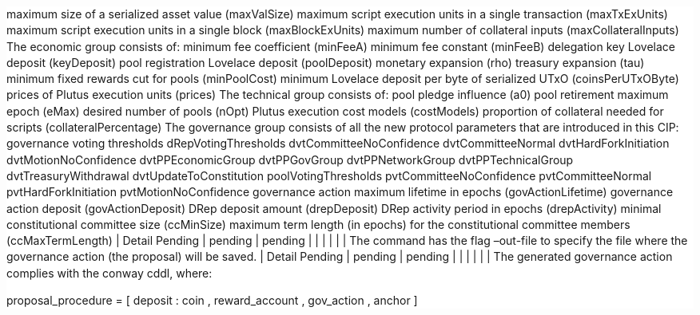 maximum size of a serialized asset value (maxValSize)
maximum script execution units in a single transaction (maxTxExUnits)
maximum script execution units in a single block (maxBlockExUnits)
maximum number of collateral inputs (maxCollateralInputs)
The economic group consists of:
minimum fee coefficient (minFeeA)
minimum fee constant (minFeeB)
delegation key Lovelace deposit (keyDeposit)
pool registration Lovelace deposit (poolDeposit)
monetary expansion (rho)
treasury expansion (tau)
minimum fixed rewards cut for pools (minPoolCost)
minimum Lovelace deposit per byte of serialized UTxO (coinsPerUTxOByte)
prices of Plutus execution units (prices)
The technical group consists of:
pool pledge influence (a0)
pool retirement maximum epoch (eMax)
desired number of pools (nOpt)
Plutus execution cost models (costModels)
proportion of collateral needed for scripts (collateralPercentage)
The governance group consists of all the new protocol parameters that are introduced in this CIP:
governance voting thresholds
dRepVotingThresholds
dvtCommitteeNoConfidence
dvtCommitteeNormal
dvtHardForkInitiation
dvtMotionNoConfidence
dvtPPEconomicGroup
dvtPPGovGroup
dvtPPNetworkGroup
dvtPPTechnicalGroup
dvtTreasuryWithdrawal
dvtUpdateToConstitution
poolVotingThresholds
pvtCommitteeNoConfidence
pvtCommitteeNormal
pvtHardForkInitiation
pvtMotionNoConfidence
governance action maximum lifetime in epochs (govActionLifetime)
governance action deposit (govActionDeposit)
DRep deposit amount (drepDeposit)
DRep activity period in epochs (drepActivity)
minimal constitutional committee size (ccMinSize)
maximum term length (in epochs) for the constitutional committee members (ccMaxTermLength) | Detail Pending | pending | pending |  |  |
|  |  | The command has the flag –out-file to specify the file where the governance action (the proposal) will be saved.  | Detail Pending | pending | pending |  |  |
|  |  | The generated governance action complies with the conway cddl, where: 

proposal_procedure =
  [ deposit : coin
  , reward_account
  , gov_action
  , anchor
  ]
